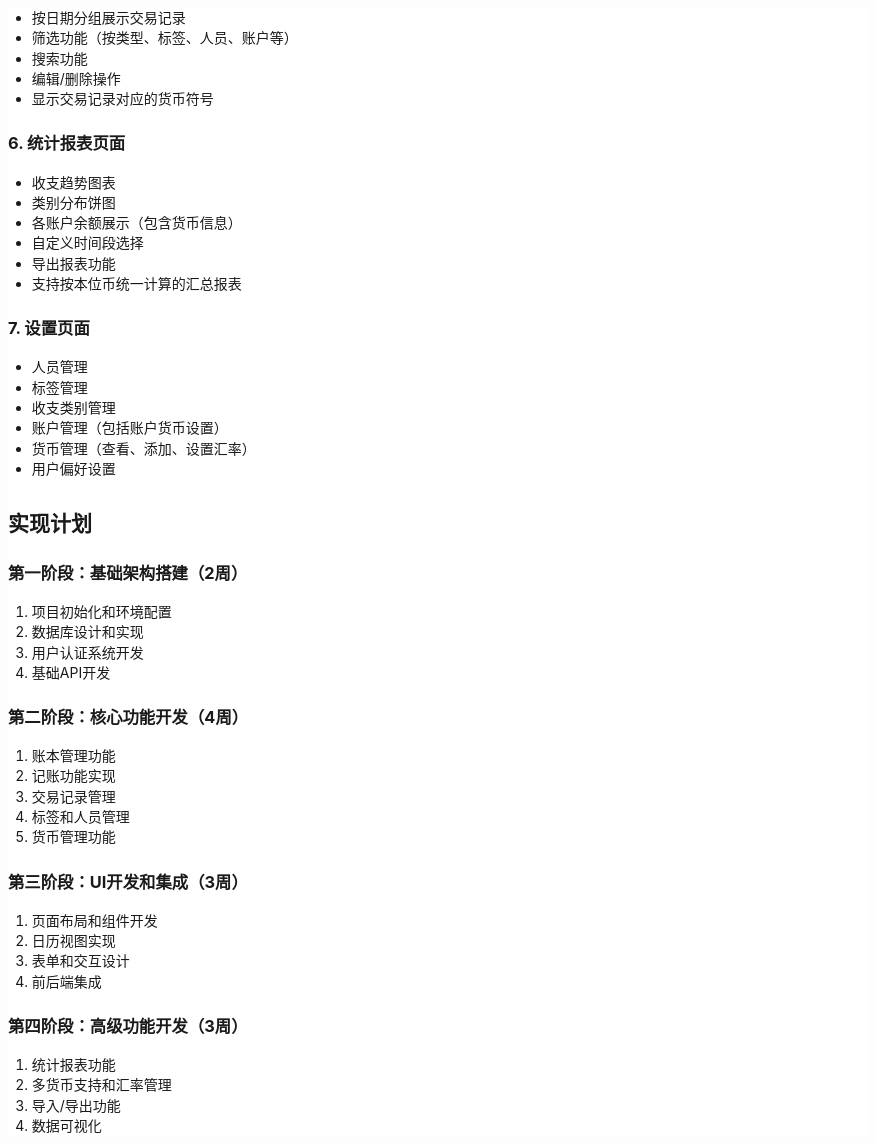 - 按日期分组展示交易记录
- 筛选功能（按类型、标签、人员、账户等）
- 搜索功能
- 编辑/删除操作
- 显示交易记录对应的货币符号

### 6. 统计报表页面

- 收支趋势图表
- 类别分布饼图
- 各账户余额展示（包含货币信息）
- 自定义时间段选择
- 导出报表功能
- 支持按本位币统一计算的汇总报表

### 7. 设置页面

- 人员管理
- 标签管理
- 收支类别管理
- 账户管理（包括账户货币设置）
- 货币管理（查看、添加、设置汇率）
- 用户偏好设置

## 实现计划

### 第一阶段：基础架构搭建（2周）

1. 项目初始化和环境配置
2. 数据库设计和实现
3. 用户认证系统开发
4. 基础API开发

### 第二阶段：核心功能开发（4周）

1. 账本管理功能
2. 记账功能实现
3. 交易记录管理
4. 标签和人员管理
5. 货币管理功能

### 第三阶段：UI开发和集成（3周）

1. 页面布局和组件开发
2. 日历视图实现
3. 表单和交互设计
4. 前后端集成

### 第四阶段：高级功能开发（3周）

1. 统计报表功能
2. 多货币支持和汇率管理
3. 导入/导出功能
4. 数据可视化
